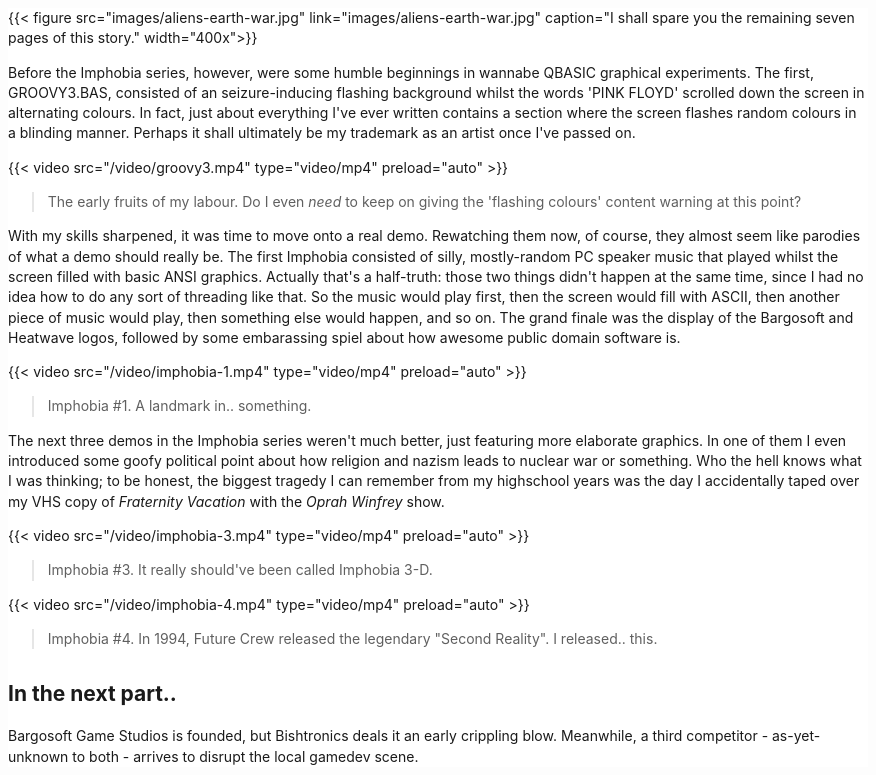 {{< figure src="images/aliens-earth-war.jpg" link="images/aliens-earth-war.jpg" caption="I shall spare you the remaining seven pages of this story." width="400x">}}

Before the Imphobia series, however, were some humble beginnings in wannabe QBASIC graphical experiments. The first, GROOVY3.BAS, consisted of an seizure-inducing flashing background whilst the words 'PINK FLOYD' scrolled down the screen in alternating colours. In fact, just about everything I've ever written contains a section where the screen flashes random colours in a blinding manner. Perhaps it shall ultimately be my trademark as an artist once I've passed on.

{{< video src="/video/groovy3.mp4" type="video/mp4" preload="auto" >}}
> The early fruits of my labour. Do I even _need_ to keep on giving the 'flashing colours' content warning at this point?

With my skills sharpened, it was time to move onto a real demo. Rewatching them  now, of course, they almost seem like parodies of what a demo should really be. The first Imphobia consisted of silly, mostly-random PC speaker music that played whilst the screen filled with basic ANSI graphics. Actually that's a half-truth: those two things didn't happen at the same time, since I had no idea how to do any sort of threading like that. So the music would play first, then the screen would fill with ASCII, then another piece of music would play, then something else would happen, and so on. The grand finale was the display of the Bargosoft and Heatwave logos, followed by some embarassing spiel about how awesome public domain software is.

{{< video src="/video/imphobia-1.mp4" type="video/mp4" preload="auto" >}}
> Imphobia #1. A landmark in.. something. 


The next three demos in the Imphobia series weren't much better, just featuring more elaborate graphics. In one of them I even introduced some goofy political point about how religion and nazism leads to nuclear war or something. Who the hell knows what I was thinking; to be honest, the biggest tragedy I can remember from my highschool years was the day I accidentally taped over my VHS copy of _Fraternity Vacation_ with the _Oprah Winfrey_ show.

{{< video src="/video/imphobia-3.mp4" type="video/mp4" preload="auto" >}}
> Imphobia #3. It really should've been called Imphobia 3-D.

{{< video src="/video/imphobia-4.mp4" type="video/mp4" preload="auto" >}}
> Imphobia #4. In 1994, Future Crew released the legendary "Second Reality".  I released.. this.

## In the next part..

Bargosoft Game Studios is founded, but Bishtronics deals it an early crippling blow. Meanwhile, a third competitor - as-yet-unknown to both - arrives to disrupt the local gamedev scene.